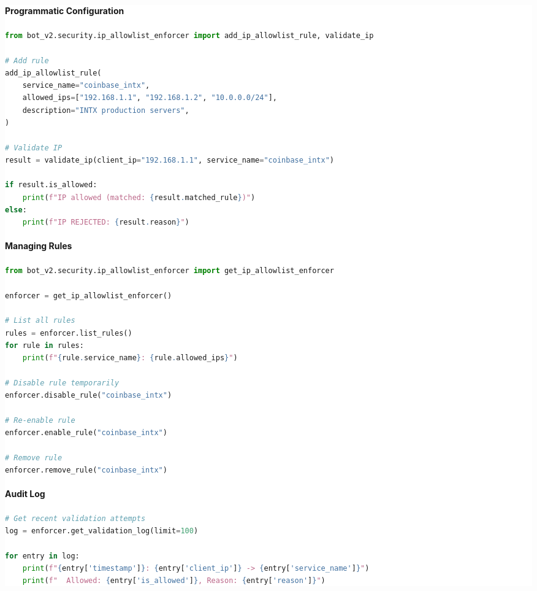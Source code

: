 #### Programmatic Configuration

```python
from bot_v2.security.ip_allowlist_enforcer import add_ip_allowlist_rule, validate_ip

# Add rule
add_ip_allowlist_rule(
    service_name="coinbase_intx",
    allowed_ips=["192.168.1.1", "192.168.1.2", "10.0.0.0/24"],
    description="INTX production servers",
)

# Validate IP
result = validate_ip(client_ip="192.168.1.1", service_name="coinbase_intx")

if result.is_allowed:
    print(f"IP allowed (matched: {result.matched_rule})")
else:
    print(f"IP REJECTED: {result.reason}")
```

#### Managing Rules

```python
from bot_v2.security.ip_allowlist_enforcer import get_ip_allowlist_enforcer

enforcer = get_ip_allowlist_enforcer()

# List all rules
rules = enforcer.list_rules()
for rule in rules:
    print(f"{rule.service_name}: {rule.allowed_ips}")

# Disable rule temporarily
enforcer.disable_rule("coinbase_intx")

# Re-enable rule
enforcer.enable_rule("coinbase_intx")

# Remove rule
enforcer.remove_rule("coinbase_intx")
```

#### Audit Log

```python
# Get recent validation attempts
log = enforcer.get_validation_log(limit=100)

for entry in log:
    print(f"{entry['timestamp']}: {entry['client_ip']} -> {entry['service_name']}")
    print(f"  Allowed: {entry['is_allowed']}, Reason: {entry['reason']}")
```
